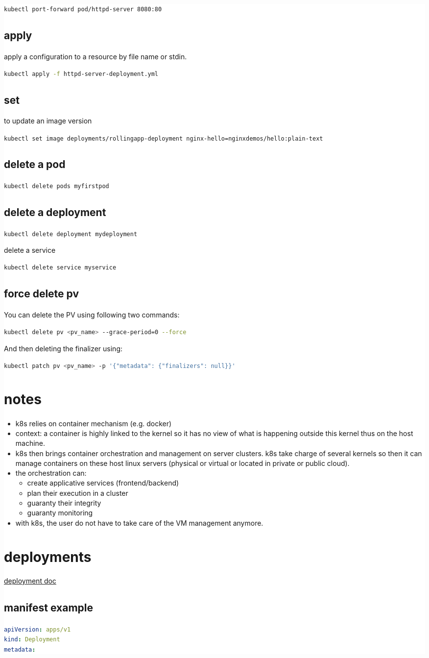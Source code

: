 ```
kubectl port-forward pod/httpd-server 8080:80
```
## apply
apply a configuration to a resource by file name or stdin.
```sh
kubectl apply -f httpd-server-deployment.yml  
```
## set
to update an image version
```sh
kubectl set image deployments/rollingapp-deployment nginx-hello=nginxdemos/hello:plain-text
```

## delete a pod
```sh
kubectl delete pods myfirstpod
```
## delete a deployment
```sh
kubectl delete deployment mydeployment
```
delete a service
```sh
kubectl delete service myservice
```

## force delete pv
You can delete the PV using following two commands:

```sh
kubectl delete pv <pv_name> --grace-period=0 --force
```

And then deleting the finalizer using:

```sh
kubectl patch pv <pv_name> -p '{"metadata": {"finalizers": null}}'
```

# notes
- k8s relies on container mechanism (e.g. docker)
- context: a container is highly linked to the kernel so it has no view of what is happening outside this kernel thus on the host machine.
- k8s then brings container orchestration and management on server clusters. k8s take charge of several kernels so then it can manage containers on these host linux servers (physical or virtual or located in private or public cloud). 
- the orchestration can:
	- create applicative services (frontend/backend)
	- plan their execution in a cluster
	- guaranty their integrity
	- guaranty monitoring
- with k8s, the user do not have to take care of the VM management anymore.
# deployments
[deployment doc](https://kubernetes.io/docs/concepts/workloads/controllers/deployment/)
## manifest example
```yml
apiVersion: apps/v1
kind: Deployment
metadata:
```